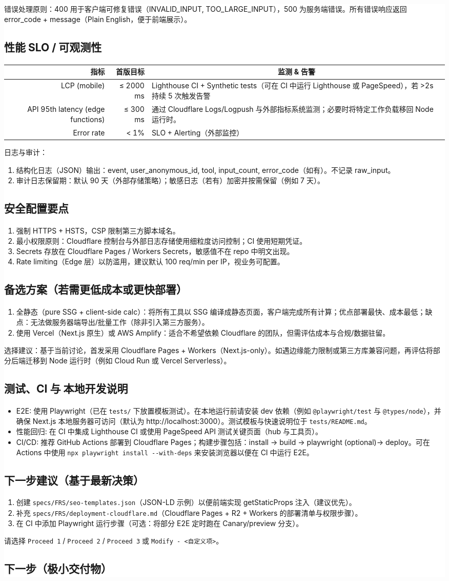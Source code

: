 错误处理原则：400 用于客户端可修复错误（INVALID_INPUT, TOO_LARGE_INPUT），500 为服务端错误。所有错误响应返回 error_code + message（Plain English，便于前端展示）。

## 性能 SLO / 可观测性

| 指标 | 首版目标 | 监测 & 告警 |
|---:|---:|---|
| LCP (mobile) | ≤ 2000 ms | Lighthouse CI + Synthetic tests（可在 CI 中运行 Lighthouse 或 PageSpeed），若 >2s 持续 5 次触发告警 |
| API 95th latency (edge functions) | ≤ 300 ms | 通过 Cloudflare Logs/Logpush 与外部指标系统监测；必要时将特定工作负载移回 Node 运行时。 |
| Error rate | < 1% | SLO + Alerting（外部监控） |

日志与审计：

1. 结构化日志（JSON）输出：event, user_anonymous_id, tool, input_count, error_code（如有）。不记录 raw_input。
2. 审计日志保留期：默认 90 天（外部存储策略）；敏感日志（若有）加密并按需保留（例如 7 天）。

## 安全配置要点

1. 强制 HTTPS + HSTS，CSP 限制第三方脚本域名。
2. 最小权限原则：Cloudflare 控制台与外部日志存储使用细粒度访问控制；CI 使用短期凭证。
3. Secrets 存放在 Cloudflare Pages / Workers Secrets，敏感值不在 repo 中明文出现。
4. Rate limiting（Edge 层）以防滥用，建议默认 100 req/min per IP，视业务可配置。

## 备选方案（若需更低成本或更快部署）

1. 全静态（pure SSG + client-side calc）：将所有工具以 SSG 编译成静态页面，客户端完成所有计算；优点部署最快、成本最低；缺点：无法做服务器端导出/批量工作（除非引入第三方服务）。
2. 使用 Vercel（Next.js 原生）或 AWS Amplify：适合不希望依赖 Cloudflare 的团队，但需评估成本与合规/数据驻留。

选择建议：基于当前讨论，首发采用 Cloudflare Pages + Workers（Next.js-only）。如遇边缘能力限制或第三方库兼容问题，再评估将部分后端迁移到 Node 运行时（例如 Cloud Run 或 Vercel Serverless）。

## 测试、CI 与 本地开发说明

- E2E: 使用 Playwright（已在 `tests/` 下放置模板测试）。在本地运行前请安装 dev 依赖（例如 `@playwright/test` 与 `@types/node`），并确保 Next.js 本地服务器可访问（默认为 http://localhost:3000）。测试模板与快速说明位于 `tests/README.md`。
- 性能回归: 在 CI 中集成 Lighthouse CI 或使用 PageSpeed API 测试关键页面（hub 与工具页）。
- CI/CD: 推荐 GitHub Actions 部署到 Cloudflare Pages；构建步骤包括：install -> build -> playwright (optional)-> deploy。可在 Actions 中使用 `npx playwright install --with-deps` 来安装浏览器以便在 CI 中运行 E2E。

## 下一步建议（基于最新决策）

1. 创建 `specs/FRS/seo-templates.json`（JSON-LD 示例）以便前端实现 getStaticProps 注入（建议优先）。
2. 补充 `specs/FRS/deployment-cloudflare.md`（Cloudflare Pages + R2 + Workers 的部署清单与权限步骤）。
3. 在 CI 中添加 Playwright 运行步骤（可选：将部分 E2E 定时跑在 Canary/preview 分支）。

请选择 `Proceed 1` / `Proceed 2` / `Proceed 3` 或 `Modify - <自定义项>`。

## 下一步（极小交付物）
